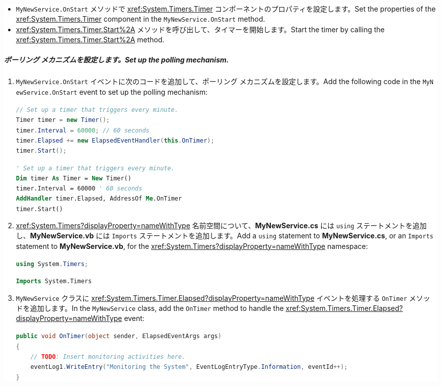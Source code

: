 - <span data-ttu-id="06824-151">`MyNewService.OnStart` メソッドで <xref:System.Timers.Timer> コンポーネントのプロパティを設定します。</span><span class="sxs-lookup"><span data-stu-id="06824-151">Set the properties of the <xref:System.Timers.Timer> component in the `MyNewService.OnStart` method.</span></span>
- <span data-ttu-id="06824-152"><xref:System.Timers.Timer.Start%2A> メソッドを呼び出して、タイマーを開始します。</span><span class="sxs-lookup"><span data-stu-id="06824-152">Start the timer by calling the <xref:System.Timers.Timer.Start%2A> method.</span></span>

##### <a name="set-up-the-polling-mechanism"></a><span data-ttu-id="06824-153">ポーリング メカニズムを設定します。</span><span class="sxs-lookup"><span data-stu-id="06824-153">Set up the polling mechanism.</span></span>

1. <span data-ttu-id="06824-154">`MyNewService.OnStart` イベントに次のコードを追加して、ポーリング メカニズムを設定します。</span><span class="sxs-lookup"><span data-stu-id="06824-154">Add the following code in the `MyNewService.OnStart` event to set up the polling mechanism:</span></span>

   ```csharp
   // Set up a timer that triggers every minute.
   Timer timer = new Timer();
   timer.Interval = 60000; // 60 seconds
   timer.Elapsed += new ElapsedEventHandler(this.OnTimer);
   timer.Start();
   ```

   ```vb
   ' Set up a timer that triggers every minute.
   Dim timer As Timer = New Timer()
   timer.Interval = 60000 ' 60 seconds
   AddHandler timer.Elapsed, AddressOf Me.OnTimer
   timer.Start()
   ```

2. <span data-ttu-id="06824-155"><xref:System.Timers?displayProperty=nameWithType> 名前空間について、**MyNewService.cs** には `using` ステートメントを追加し、**MyNewService.vb** には `Imports` ステートメントを追加します。</span><span class="sxs-lookup"><span data-stu-id="06824-155">Add a `using` statement to **MyNewService.cs**, or an `Imports` statement to **MyNewService.vb**, for the <xref:System.Timers?displayProperty=nameWithType> namespace:</span></span>

   ```csharp
   using System.Timers;
   ```

   ```vb
   Imports System.Timers
   ```

3. <span data-ttu-id="06824-156">`MyNewService` クラスに <xref:System.Timers.Timer.Elapsed?displayProperty=nameWithType> イベントを処理する `OnTimer` メソッドを追加します。</span><span class="sxs-lookup"><span data-stu-id="06824-156">In the `MyNewService` class, add the `OnTimer` method to handle the <xref:System.Timers.Timer.Elapsed?displayProperty=nameWithType> event:</span></span>

   ```csharp
   public void OnTimer(object sender, ElapsedEventArgs args)
   {
       // TODO: Insert monitoring activities here.
       eventLog1.WriteEntry("Monitoring the System", EventLogEntryType.Information, eventId++);
   }
   ```
